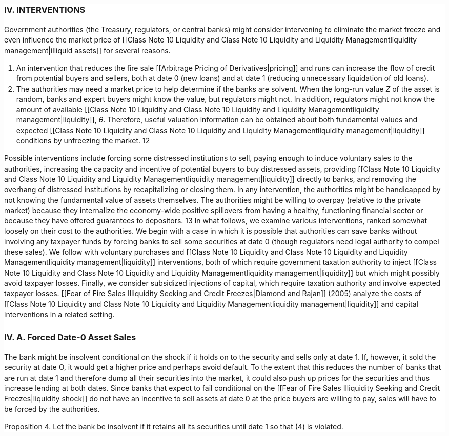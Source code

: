 ### IV. INTERVENTIONS

Government authorities (the Treasury,  regulators,  or central banks) might consider intervening to eliminate the market freeze and even influence the market price of [[Class Note 10 Liquidity and Class Note 10 Liquidity and Liquidity Managementliquidity management|illiquid assets]] for several reasons.

1. An intervention that reduces the fire sale [[Arbitrage Pricing of Derivatives|pricing]] and runs can increase the flow of credit from potential buyers and sellers,  both at date 0 (new loans) and at date 1 (reducing unnecessary liquidation of old loans).
1. The authorities may need a market price to help determine if the banks are solvent. When the long-run value $Z$ of the asset is random,  banks and expert buyers might know the value,  but regulators might not. In addition,  regulators might not know the amount of available [[Class Note 10 Liquidity and Class Note 10 Liquidity and Liquidity Managementliquidity management|liquidity]],  $\theta$. Therefore,  useful valuation information can be obtained about both fundamental values and expected [[Class Note 10 Liquidity and Class Note 10 Liquidity and Liquidity Managementliquidity management|liquidity]] conditions by unfreezing the market. 12

Possible interventions include forcing some distressed institutions to sell,  paying enough to induce voluntary sales to the authorities,  increasing the capacity and incentive of potential buyers to buy distressed assets,  providing [[Class Note 10 Liquidity and Class Note 10 Liquidity and Liquidity Managementliquidity management|liquidity]] directly to banks,  and removing the overhang of distressed institutions by recapitalizing or closing them. In any intervention,  the authorities might be handicapped by not knowing the fundamental value of assets themselves. The authorities might be willing to overpay (relative to the private market) because they internalize the economy-wide positive spillovers from having a healthy,  functioning financial sector or because they have offered guarantees to depositors. 13 In what follows,  we examine various interventions,  ranked somewhat loosely on their cost to the authorities. We begin with a case in which it is possible that authorities can save banks without involving any taxpayer funds by forcing banks to sell some securities at date 0 (though regulators need legal authority to compel these sales). We follow with voluntary purchases and [[Class Note 10 Liquidity and Class Note 10 Liquidity and Liquidity Managementliquidity management|liquidity]] interventions,  both of which require government taxation authority to inject [[Class Note 10 Liquidity and Class Note 10 Liquidity and Liquidity Managementliquidity management|liquidity]] but which might possibly avoid taxpayer losses. Finally,  we consider subsidized injections of capital,  which require taxation authority and involve expected taxpayer losses. [[Fear of Fire Sales Illiquidity Seeking and Credit Freezes|Diamond and Rajan]] (2005) analyze the costs of [[Class Note 10 Liquidity and Class Note 10 Liquidity and Liquidity Managementliquidity management|liquidity]] and capital interventions in a related setting.

### IV. A. Forced Date-0 Asset Sales

The bank might be insolvent conditional on the shock if it holds on to the security and sells only at date 1. If,  however,  it sold the security at date O,  it would get a higher price and perhaps avoid default. To the extent that this reduces the number of banks that are run at date 1 and therefore dump all their securities into the market,  it could also push up prices for the securities and thus increase lending at both dates. Since banks that expect to fail conditional on the [[Fear of Fire Sales Illiquidity Seeking and Credit Freezes|liquidity shock]] do not have an incentive to sell assets at date 0 at the price buyers are willing to pay,  sales will have to be forced by the authorities.

Proposition 4. Let the bank be insolvent if it retains all its securities until date 1 so that (4) is violated.
